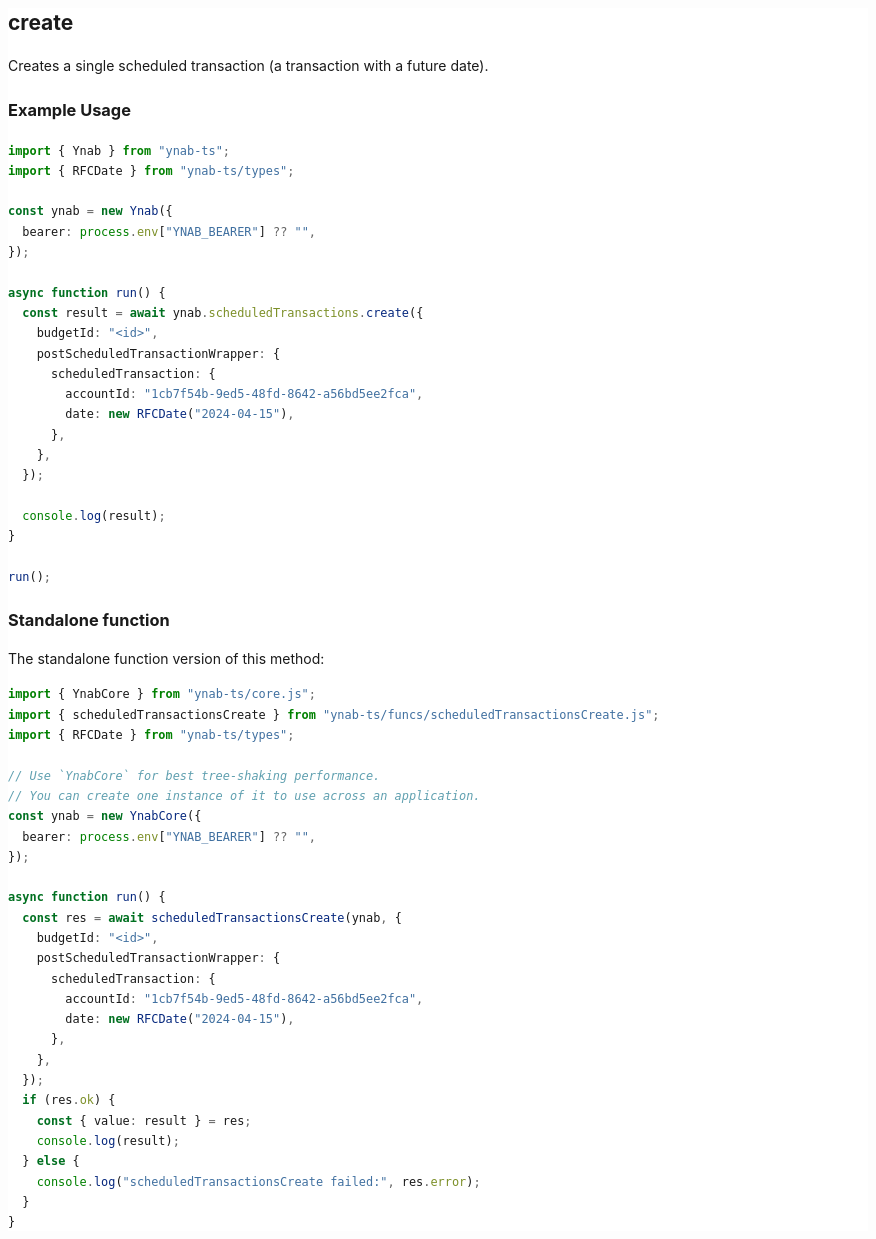## create

Creates a single scheduled transaction (a transaction with a future date).

### Example Usage


```typescript
import { Ynab } from "ynab-ts";
import { RFCDate } from "ynab-ts/types";

const ynab = new Ynab({
  bearer: process.env["YNAB_BEARER"] ?? "",
});

async function run() {
  const result = await ynab.scheduledTransactions.create({
    budgetId: "<id>",
    postScheduledTransactionWrapper: {
      scheduledTransaction: {
        accountId: "1cb7f54b-9ed5-48fd-8642-a56bd5ee2fca",
        date: new RFCDate("2024-04-15"),
      },
    },
  });

  console.log(result);
}

run();
```

### Standalone function

The standalone function version of this method:

```typescript
import { YnabCore } from "ynab-ts/core.js";
import { scheduledTransactionsCreate } from "ynab-ts/funcs/scheduledTransactionsCreate.js";
import { RFCDate } from "ynab-ts/types";

// Use `YnabCore` for best tree-shaking performance.
// You can create one instance of it to use across an application.
const ynab = new YnabCore({
  bearer: process.env["YNAB_BEARER"] ?? "",
});

async function run() {
  const res = await scheduledTransactionsCreate(ynab, {
    budgetId: "<id>",
    postScheduledTransactionWrapper: {
      scheduledTransaction: {
        accountId: "1cb7f54b-9ed5-48fd-8642-a56bd5ee2fca",
        date: new RFCDate("2024-04-15"),
      },
    },
  });
  if (res.ok) {
    const { value: result } = res;
    console.log(result);
  } else {
    console.log("scheduledTransactionsCreate failed:", res.error);
  }
}

```

[hook-guide]: ../../../REACT_QUERY.md
[hook-guide]: ../../../REACT_QUERY.md
[hook-guide]: ../../../REACT_QUERY.md
[hook-guide]: ../../../REACT_QUERY.md
[hook-guide]: ../../../REACT_QUERY.md